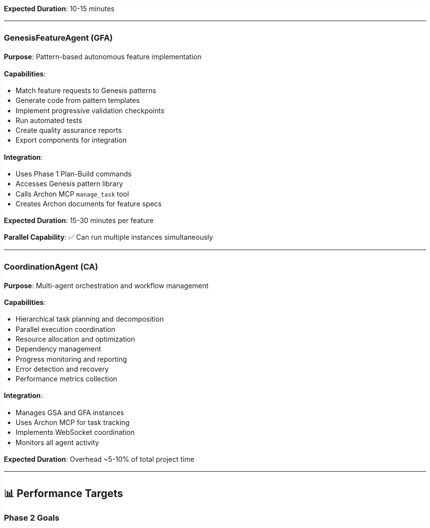 **Expected Duration**: 10-15 minutes

---

### GenesisFeatureAgent (GFA)

**Purpose**: Pattern-based autonomous feature implementation

**Capabilities**:
- Match feature requests to Genesis patterns
- Generate code from pattern templates
- Implement progressive validation checkpoints
- Run automated tests
- Create quality assurance reports
- Export components for integration

**Integration**:
- Uses Phase 1 Plan-Build commands
- Accesses Genesis pattern library
- Calls Archon MCP `manage_task` tool
- Creates Archon documents for feature specs

**Expected Duration**: 15-30 minutes per feature

**Parallel Capability**: ✅ Can run multiple instances simultaneously

---

### CoordinationAgent (CA)

**Purpose**: Multi-agent orchestration and workflow management

**Capabilities**:
- Hierarchical task planning and decomposition
- Parallel execution coordination
- Resource allocation and optimization
- Dependency management
- Progress monitoring and reporting
- Error detection and recovery
- Performance metrics collection

**Integration**:
- Manages GSA and GFA instances
- Uses Archon MCP for task tracking
- Implements WebSocket coordination
- Monitors all agent activity

**Expected Duration**: Overhead ~5-10% of total project time

---

## 📊 Performance Targets

### Phase 2 Goals
